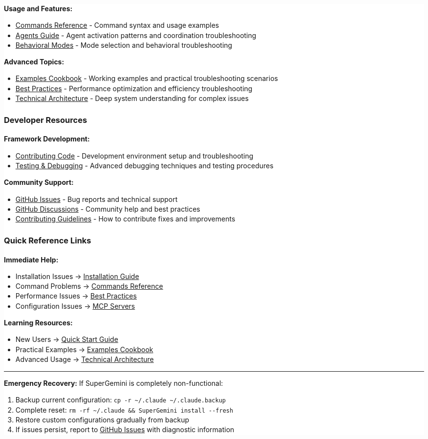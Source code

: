 **Usage and Features:**
- [Commands Reference](../User-Guide/commands.md) - Command syntax and usage examples
- [Agents Guide](../User-Guide/agents.md) - Agent activation patterns and coordination troubleshooting
- [Behavioral Modes](../User-Guide/modes.md) - Mode selection and behavioral troubleshooting

**Advanced Topics:**
- [Examples Cookbook](examples-cookbook.md) - Working examples and practical troubleshooting scenarios
- [Best Practices](best-practices.md) - Performance optimization and efficiency troubleshooting
- [Technical Architecture](../Developer-Guide/technical-architecture.md) - Deep system understanding for complex issues

### Developer Resources

**Framework Development:**
- [Contributing Code](../Developer-Guide/contributing-code.md) - Development environment setup and troubleshooting
- [Testing & Debugging](../Developer-Guide/testing-debugging.md) - Advanced debugging techniques and testing procedures

**Community Support:**
- [GitHub Issues](https://github.com/SuperGemini-Org/SuperGemini_Framework/issues) - Bug reports and technical support
- [GitHub Discussions](https://github.com/SuperGemini-Org/SuperGemini_Framework/discussions) - Community help and best practices
- [Contributing Guidelines](../CONTRIBUTING.md) - How to contribute fixes and improvements

### Quick Reference Links

**Immediate Help:**
- Installation Issues → [Installation Guide](../Getting-Started/installation.md)
- Command Problems → [Commands Reference](../User-Guide/commands.md)
- Performance Issues → [Best Practices](best-practices.md)
- Configuration Issues → [MCP Servers](../User-Guide/mcp-servers.md)

**Learning Resources:**
- New Users → [Quick Start Guide](../Getting-Started/quick-start.md)
- Practical Examples → [Examples Cookbook](examples-cookbook.md)
- Advanced Usage → [Technical Architecture](../Developer-Guide/technical-architecture.md)

---

**Emergency Recovery:**
If SuperGemini is completely non-functional:
1. Backup current configuration: `cp -r ~/.claude ~/.claude.backup`
2. Complete reset: `rm -rf ~/.claude && SuperGemini install --fresh`
3. Restore custom configurations gradually from backup
4. If issues persist, report to [GitHub Issues](https://github.com/SuperGemini-Org/SuperGemini_Framework/issues) with diagnostic information